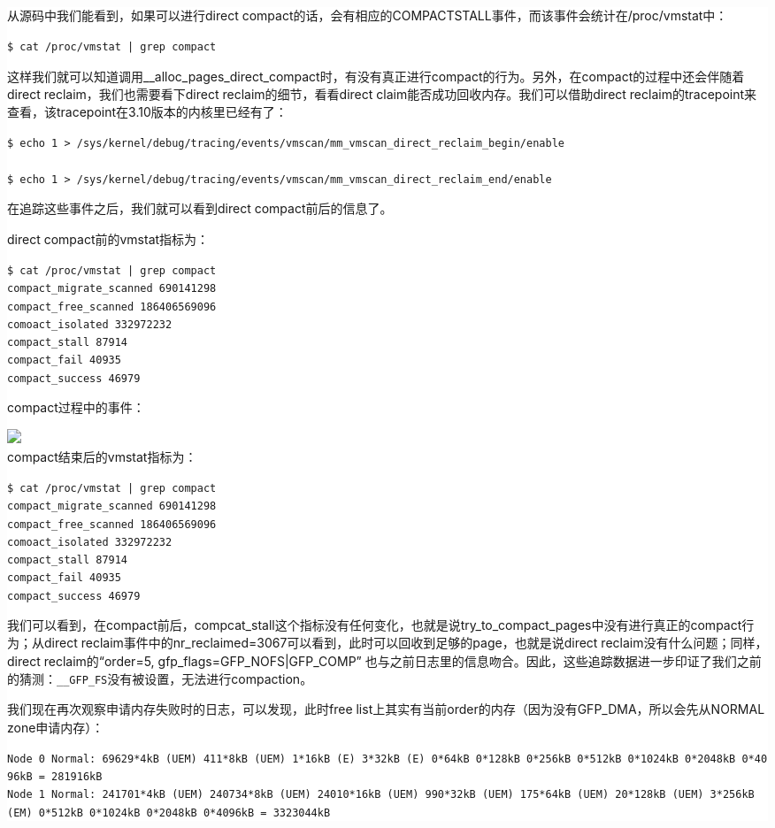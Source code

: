 从源码中我们能看到，如果可以进行direct compact的话，会有相应的COMPACTSTALL事件，而该事件会统计在/proc/vmstat中：

```
$ cat /proc/vmstat | grep compact
```

这样我们就可以知道调用\_\_alloc\_pages\_direct\_compact时，有没有真正进行compact的行为。另外，在compact的过程中还会伴随着direct reclaim，我们也需要看下direct reclaim的细节，看看direct claim能否成功回收内存。我们可以借助direct reclaim的tracepoint来查看，该tracepoint在3.10版本的内核里已经有了：

```
$ echo 1 > /sys/kernel/debug/tracing/events/vmscan/mm_vmscan_direct_reclaim_begin/enable

$ echo 1 > /sys/kernel/debug/tracing/events/vmscan/mm_vmscan_direct_reclaim_end/enable
```

在追踪这些事件之后，我们就可以看到direct compact前后的信息了。

direct compact前的vmstat指标为：

```
$ cat /proc/vmstat | grep compact
compact_migrate_scanned 690141298
compact_free_scanned 186406569096
comoact_isolated 332972232
compact_stall 87914
compact_fail 40935
compact_success 46979
```

compact过程中的事件：

![](https://static001.geekbang.org/resource/image/3e/78/3ed8e4629bfbbb0a39b4cdb65f31da78.png?wh=2506%2A224)  
compact结束后的vmstat指标为：

```
$ cat /proc/vmstat | grep compact
compact_migrate_scanned 690141298
compact_free_scanned 186406569096
comoact_isolated 332972232
compact_stall 87914
compact_fail 40935
compact_success 46979
```

我们可以看到，在compact前后，compcat\_stall这个指标没有任何变化，也就是说try\_to\_compact\_pages中没有进行真正的compact行为；从direct reclaim事件中的nr\_reclaimed=3067可以看到，此时可以回收到足够的page，也就是说direct reclaim没有什么问题；同样，direct reclaim的“order=5, gfp\_flags=GFP\_NOFS|GFP\_COMP” 也与之前日志里的信息吻合。因此，这些追踪数据进一步印证了我们之前的猜测：`__GFP_FS`没有被设置，无法进行compaction。

我们现在再次观察申请内存失败时的日志，可以发现，此时free list上其实有当前order的内存（因为没有GFP\_DMA，所以会先从NORMAL zone申请内存）：

```
Node 0 Normal: 69629*4kB (UEM) 411*8kB (UEM) 1*16kB (E) 3*32kB (E) 0*64kB 0*128kB 0*256kB 0*512kB 0*1024kB 0*2048kB 0*4096kB = 281916kB
Node 1 Normal: 241701*4kB (UEM) 240734*8kB (UEM) 24010*16kB (UEM) 990*32kB (UEM) 175*64kB (UEM) 20*128kB (UEM) 3*256kB (EM) 0*512kB 0*1024kB 0*2048kB 0*4096kB = 3323044kB
```

